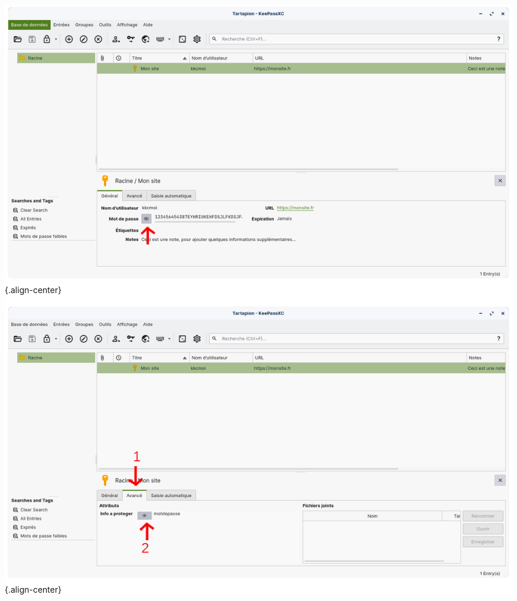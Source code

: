 ![keepass-8.png](/images/keepass-8.png){.align-center}

![keepass-9.png](/images/keepass-9.png){.align-center}
